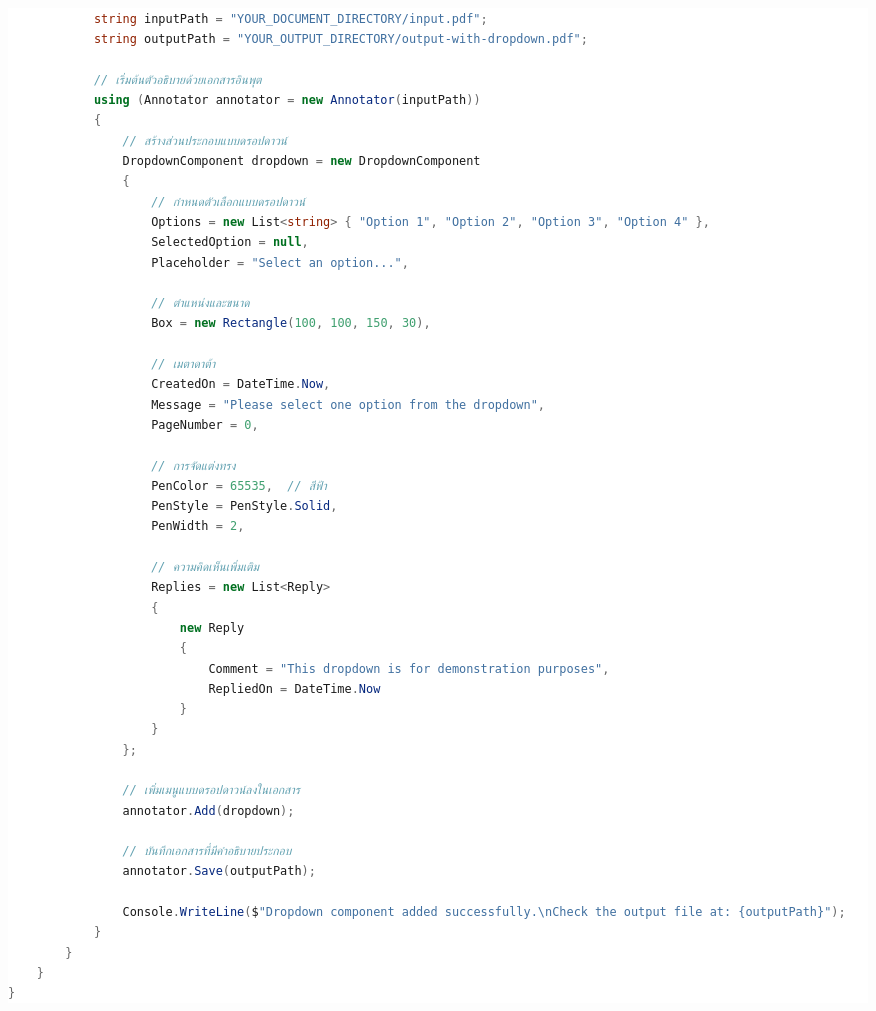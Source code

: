 ```csharp
            string inputPath = "YOUR_DOCUMENT_DIRECTORY/input.pdf";
            string outputPath = "YOUR_OUTPUT_DIRECTORY/output-with-dropdown.pdf";
            
            // เริ่มต้นตัวอธิบายด้วยเอกสารอินพุต
            using (Annotator annotator = new Annotator(inputPath))
            {
                // สร้างส่วนประกอบแบบดรอปดาวน์
                DropdownComponent dropdown = new DropdownComponent
                {
                    // กำหนดตัวเลือกแบบดรอปดาวน์
                    Options = new List<string> { "Option 1", "Option 2", "Option 3", "Option 4" },
                    SelectedOption = null,
                    Placeholder = "Select an option...",
                    
                    // ตำแหน่งและขนาด
                    Box = new Rectangle(100, 100, 150, 30),
                    
                    // เมตาดาต้า
                    CreatedOn = DateTime.Now,
                    Message = "Please select one option from the dropdown",
                    PageNumber = 0,
                    
                    // การจัดแต่งทรง
                    PenColor = 65535,  // สีฟ้า
                    PenStyle = PenStyle.Solid,
                    PenWidth = 2,
                    
                    // ความคิดเห็นเพิ่มเติม
                    Replies = new List<Reply>
                    {
                        new Reply
                        {
                            Comment = "This dropdown is for demonstration purposes",
                            RepliedOn = DateTime.Now
                        }
                    }
                };
                
                // เพิ่มเมนูแบบดรอปดาวน์ลงในเอกสาร
                annotator.Add(dropdown);
                
                // บันทึกเอกสารที่มีคำอธิบายประกอบ
                annotator.Save(outputPath);
                
                Console.WriteLine($"Dropdown component added successfully.\nCheck the output file at: {outputPath}");
            }
        }
    }
}
```
